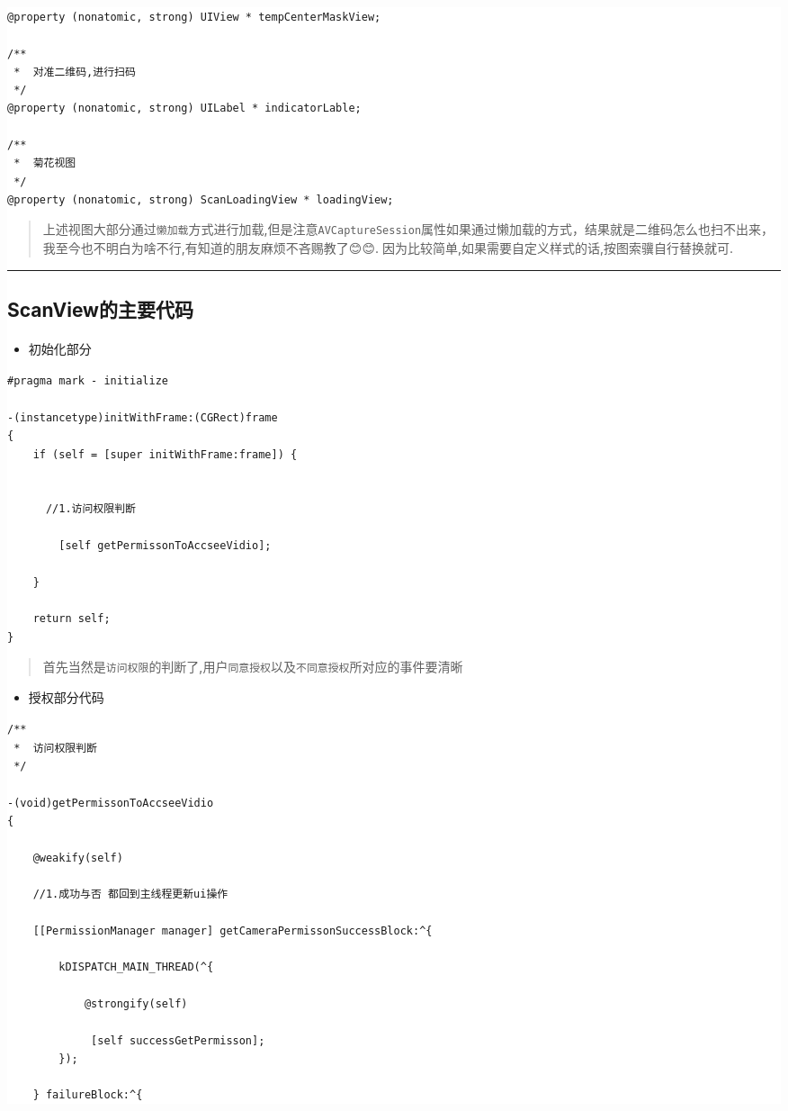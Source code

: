 ```
@property (nonatomic, strong) UIView * tempCenterMaskView;

/**
 *  对准二维码,进行扫码
 */
@property (nonatomic, strong) UILabel * indicatorLable;

/**
 *  菊花视图
 */
@property (nonatomic, strong) ScanLoadingView * loadingView;
```

> 上述视图大部分通过`懒加载`方式进行加载,但是注意`AVCaptureSession`属性如果通过懒加载的方式，结果就是二维码怎么也扫不出来，我至今也不明白为啥不行,有知道的朋友麻烦不吝赐教了😊😊. 因为比较简单,如果需要自定义样式的话,按图索骥自行替换就可.

-----------------------------------

## ScanView的主要代码

* 初始化部分

``` 
#pragma mark - initialize

-(instancetype)initWithFrame:(CGRect)frame
{
    if (self = [super initWithFrame:frame]) {
        
        
      //1.访问权限判断
        
        [self getPermissonToAccseeVidio];
        
    }
    
    return self;
}
```

> 首先当然是`访问权限`的判断了,用户`同意授权`以及`不同意授权`所对应的事件要清晰

* 授权部分代码

```
/**
 *  访问权限判断
 */

-(void)getPermissonToAccseeVidio
{
    
    @weakify(self)
    
    //1.成功与否 都回到主线程更新ui操作
    
    [[PermissionManager manager] getCameraPermissonSuccessBlock:^{
        
        kDISPATCH_MAIN_THREAD(^{
           
            @strongify(self)
            
             [self successGetPermisson];
        });
        
    } failureBlock:^{
```